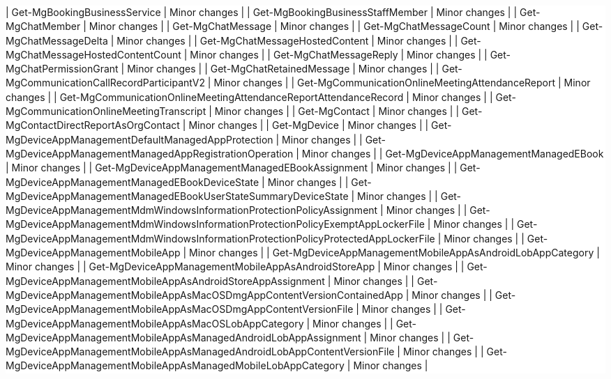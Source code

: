 | Get-MgBookingBusinessService | Minor changes |
| Get-MgBookingBusinessStaffMember | Minor changes |
| Get-MgChatMember | Minor changes |
| Get-MgChatMessage | Minor changes |
| Get-MgChatMessageCount | Minor changes |
| Get-MgChatMessageDelta | Minor changes |
| Get-MgChatMessageHostedContent | Minor changes |
| Get-MgChatMessageHostedContentCount | Minor changes |
| Get-MgChatMessageReply | Minor changes |
| Get-MgChatPermissionGrant | Minor changes |
| Get-MgChatRetainedMessage | Minor changes |
| Get-MgCommunicationCallRecordParticipantV2 | Minor changes |
| Get-MgCommunicationOnlineMeetingAttendanceReport | Minor changes |
| Get-MgCommunicationOnlineMeetingAttendanceReportAttendanceRecord | Minor changes |
| Get-MgCommunicationOnlineMeetingTranscript | Minor changes |
| Get-MgContact | Minor changes |
| Get-MgContactDirectReportAsOrgContact | Minor changes |
| Get-MgDevice | Minor changes |
| Get-MgDeviceAppManagementDefaultManagedAppProtection | Minor changes |
| Get-MgDeviceAppManagementManagedAppRegistrationOperation | Minor changes |
| Get-MgDeviceAppManagementManagedEBook | Minor changes |
| Get-MgDeviceAppManagementManagedEBookAssignment | Minor changes |
| Get-MgDeviceAppManagementManagedEBookDeviceState | Minor changes |
| Get-MgDeviceAppManagementManagedEBookUserStateSummaryDeviceState | Minor changes |
| Get-MgDeviceAppManagementMdmWindowsInformationProtectionPolicyAssignment | Minor changes |
| Get-MgDeviceAppManagementMdmWindowsInformationProtectionPolicyExemptAppLockerFile | Minor changes |
| Get-MgDeviceAppManagementMdmWindowsInformationProtectionPolicyProtectedAppLockerFile | Minor changes |
| Get-MgDeviceAppManagementMobileApp | Minor changes |
| Get-MgDeviceAppManagementMobileAppAsAndroidLobAppCategory | Minor changes |
| Get-MgDeviceAppManagementMobileAppAsAndroidStoreApp | Minor changes |
| Get-MgDeviceAppManagementMobileAppAsAndroidStoreAppAssignment | Minor changes |
| Get-MgDeviceAppManagementMobileAppAsMacOSDmgAppContentVersionContainedApp | Minor changes |
| Get-MgDeviceAppManagementMobileAppAsMacOSDmgAppContentVersionFile | Minor changes |
| Get-MgDeviceAppManagementMobileAppAsMacOSLobAppCategory | Minor changes |
| Get-MgDeviceAppManagementMobileAppAsManagedAndroidLobAppAssignment | Minor changes |
| Get-MgDeviceAppManagementMobileAppAsManagedAndroidLobAppContentVersionFile | Minor changes |
| Get-MgDeviceAppManagementMobileAppAsManagedMobileLobAppCategory | Minor changes |